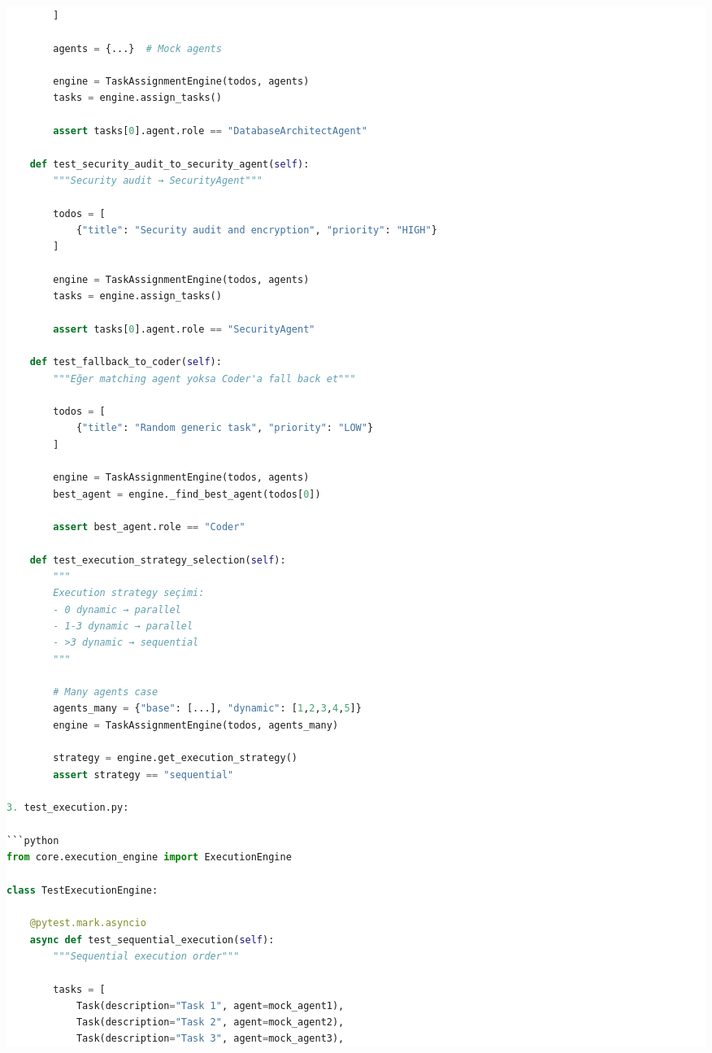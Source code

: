 ```python
        ]
        
        agents = {...}  # Mock agents
        
        engine = TaskAssignmentEngine(todos, agents)
        tasks = engine.assign_tasks()
        
        assert tasks[0].agent.role == "DatabaseArchitectAgent"
    
    def test_security_audit_to_security_agent(self):
        """Security audit → SecurityAgent"""
        
        todos = [
            {"title": "Security audit and encryption", "priority": "HIGH"}
        ]
        
        engine = TaskAssignmentEngine(todos, agents)
        tasks = engine.assign_tasks()
        
        assert tasks[0].agent.role == "SecurityAgent"
    
    def test_fallback_to_coder(self):
        """Eğer matching agent yoksa Coder'a fall back et"""
        
        todos = [
            {"title": "Random generic task", "priority": "LOW"}
        ]
        
        engine = TaskAssignmentEngine(todos, agents)
        best_agent = engine._find_best_agent(todos[0])
        
        assert best_agent.role == "Coder"
    
    def test_execution_strategy_selection(self):
        """
        Execution strategy seçimi:
        - 0 dynamic → parallel
        - 1-3 dynamic → parallel
        - >3 dynamic → sequential
        """
        
        # Many agents case
        agents_many = {"base": [...], "dynamic": [1,2,3,4,5]}
        engine = TaskAssignmentEngine(todos, agents_many)
        
        strategy = engine.get_execution_strategy()
        assert strategy == "sequential"

3. test_execution.py:

```python
from core.execution_engine import ExecutionEngine

class TestExecutionEngine:
    
    @pytest.mark.asyncio
    async def test_sequential_execution(self):
        """Sequential execution order"""
        
        tasks = [
            Task(description="Task 1", agent=mock_agent1),
            Task(description="Task 2", agent=mock_agent2),
            Task(description="Task 3", agent=mock_agent3),
```